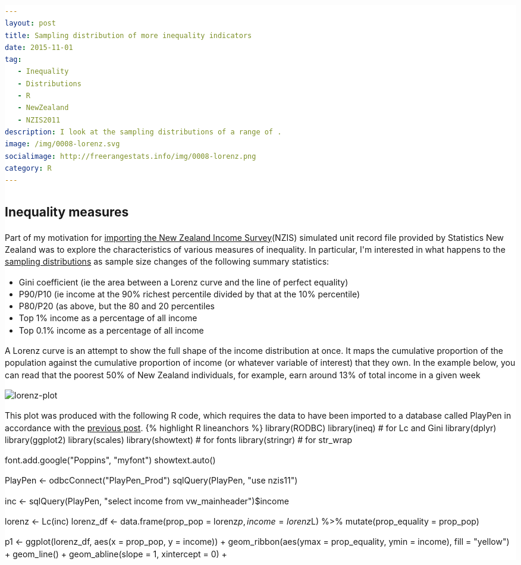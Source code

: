 ```yaml
---
layout: post
title: Sampling distribution of more inequality indicators
date: 2015-11-01
tag: 
   - Inequality
   - Distributions
   - R
   - NewZealand
   - NZIS2011
description: I look at the sampling distributions of a range of .
image: /img/0008-lorenz.svg
socialimage: http://freerangestats.info/img/0008-lorenz.png
category: R
---
```


## Inequality measures

Part of my motivation for [importing the New Zealand Income Survey](/blog/2015/08/15/importing-nzis-surf/)(NZIS) simulated unit record file provided by Statistics New Zealand was to explore the characteristics of various measures of inequality.  In particular, I'm interested in what happens to the [sampling distributions](https://en.wikipedia.org/wiki/Sampling_distribution) as sample size changes of the following summary statistics:

* Gini coefficient (ie the area between a Lorenz curve and the line of perfect equality)
* P90/P10 (ie income at the 90% richest percentile divided by that at the 10% percentile)
* P80/P20 (as above, but the 80 and 20 percentiles
* Top 1% income as a percentage of all income
* Top 0.1% income as a percentage of all income

A Lorenz curve is an attempt to show the full shape of the income distribution at once.  It maps the cumulative proportion of the population against the cumulative proportion of income (or whatever variable of interest) that they own.  In the example below, you can read that the poorest 50% of New Zealand individuals, for example, earn around 13% of total income in a given week

![lorenz-plot](/img/0008-lorenz.svg)

This plot was produced with the following R code, which requires the data to have been imported to a database called PlayPen in accordance with the [previous post](/blog/2015/08/15/importing-nzis-surf/).
{% highlight R lineanchors %}
library(RODBC)
library(ineq)     # for Lc and Gini
library(dplyr)
library(ggplot2)
library(scales)
library(showtext) # for fonts
library(stringr)  # for str_wrap

font.add.google("Poppins", "myfont")
showtext.auto()

PlayPen <- odbcConnect("PlayPen_Prod")
sqlQuery(PlayPen, "use nzis11")

inc <- sqlQuery(PlayPen, "select income from vw_mainheader")$income

lorenz <- Lc(inc)
lorenz_df <- data.frame(prop_pop = lorenz$p, income = lorenz$L) %>%
   mutate(prop_equality = prop_pop)

p1 <- ggplot(lorenz_df, aes(x = prop_pop, y = income)) +
   geom_ribbon(aes(ymax = prop_equality, ymin = income), fill = "yellow") +
   geom_line() +
   geom_abline(slope = 1, xintercept = 0) +
